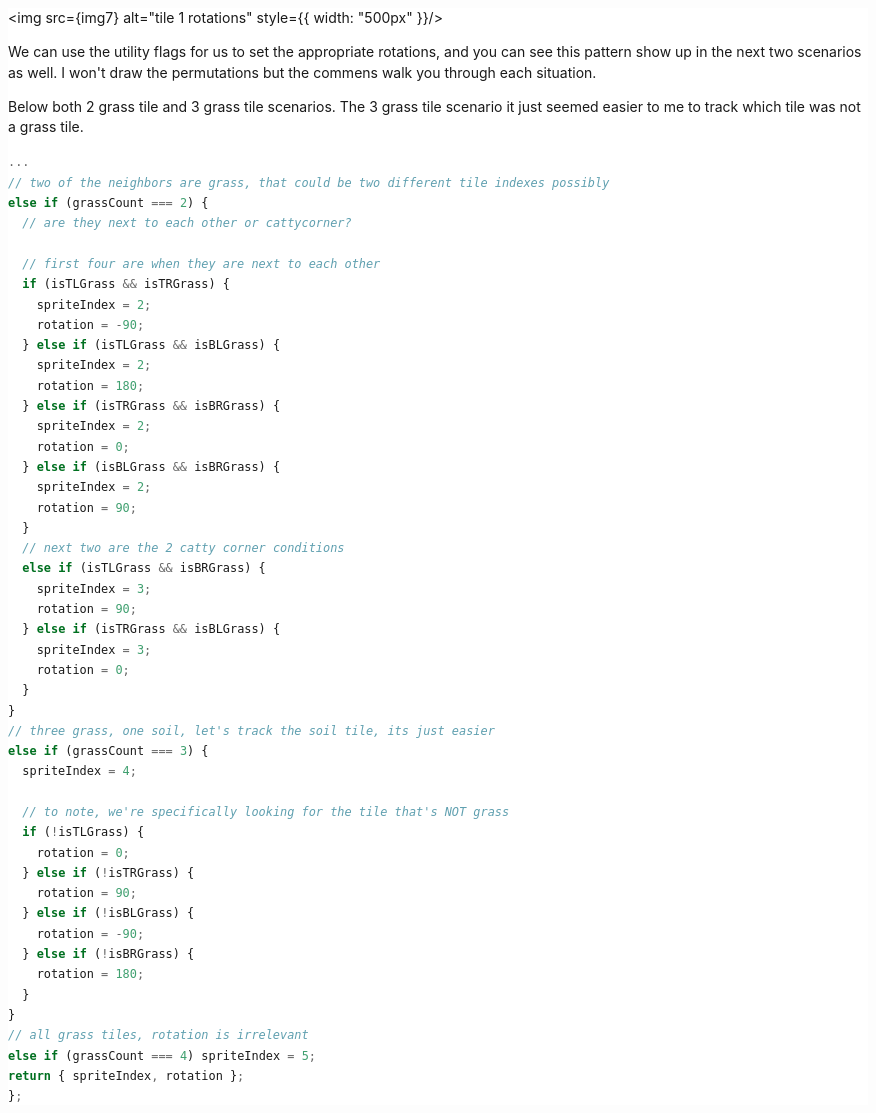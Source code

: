 <img src={img7} alt="tile 1 rotations" style={{ width: "500px" }}/>  

We can use the utility flags for us to set the appropriate rotations, and you can see this pattern show up in the next two scenarios as
well. I won't draw the permutations but the commens walk you through each situation.

Below both 2 grass tile and 3 grass tile scenarios. The 3 grass tile scenario it just seemed easier to me to track which tile was not a
grass tile.

```ts
...
// two of the neighbors are grass, that could be two different tile indexes possibly
else if (grassCount === 2) {
  // are they next to each other or cattycorner?

  // first four are when they are next to each other
  if (isTLGrass && isTRGrass) {
    spriteIndex = 2;
    rotation = -90;
  } else if (isTLGrass && isBLGrass) {
    spriteIndex = 2;
    rotation = 180;
  } else if (isTRGrass && isBRGrass) {
    spriteIndex = 2;
    rotation = 0;
  } else if (isBLGrass && isBRGrass) {
    spriteIndex = 2;
    rotation = 90;
  }
  // next two are the 2 catty corner conditions
  else if (isTLGrass && isBRGrass) {
    spriteIndex = 3;
    rotation = 90;
  } else if (isTRGrass && isBLGrass) {
    spriteIndex = 3;
    rotation = 0;
  }
}
// three grass, one soil, let's track the soil tile, its just easier
else if (grassCount === 3) {
  spriteIndex = 4;

  // to note, we're specifically looking for the tile that's NOT grass
  if (!isTLGrass) {
    rotation = 0;
  } else if (!isTRGrass) {
    rotation = 90;
  } else if (!isBLGrass) {
    rotation = -90;
  } else if (!isBRGrass) {
    rotation = 180;
  }
}
// all grass tiles, rotation is irrelevant
else if (grassCount === 4) spriteIndex = 5;
return { spriteIndex, rotation };
};
```
